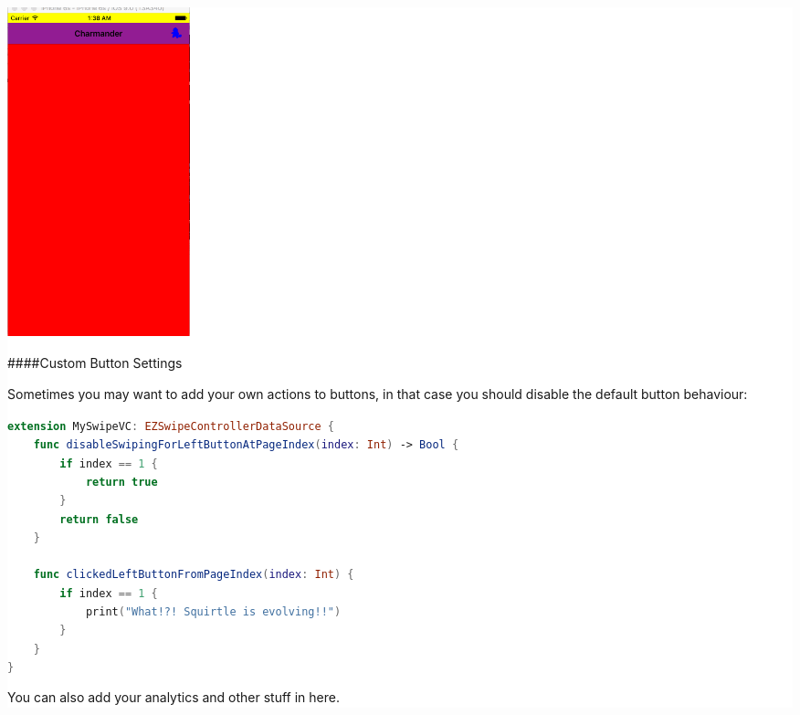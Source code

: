<img src="Examplepics/navbar_image.gif" width="200">

####Custom Button Settings

Sometimes you may want to add your own actions to buttons, in that case you should disable the default button behaviour:

``` swift
extension MySwipeVC: EZSwipeControllerDataSource {    
    func disableSwipingForLeftButtonAtPageIndex(index: Int) -> Bool {
        if index == 1 {
            return true
        }
        return false
    }
    
    func clickedLeftButtonFromPageIndex(index: Int) {
        if index == 1 {
            print("What!?! Squirtle is evolving!!")
        }
    }
}
```
You can also add your analytics and other stuff in here. 
